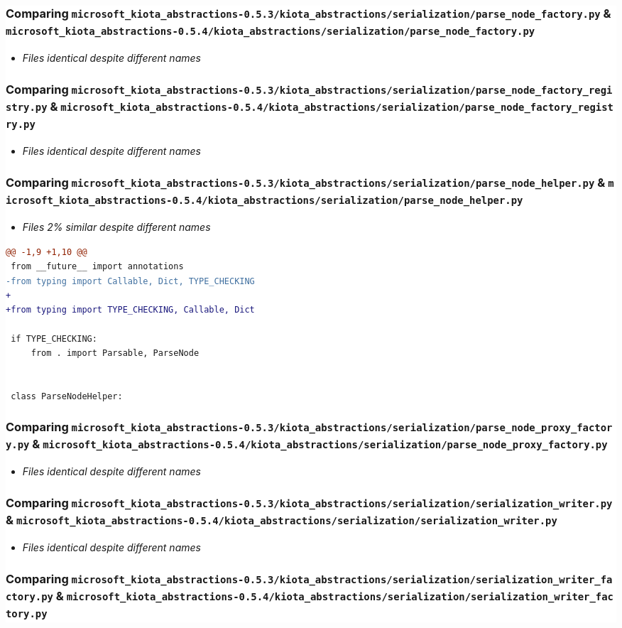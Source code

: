 ### Comparing `microsoft_kiota_abstractions-0.5.3/kiota_abstractions/serialization/parse_node_factory.py` & `microsoft_kiota_abstractions-0.5.4/kiota_abstractions/serialization/parse_node_factory.py`

 * *Files identical despite different names*

### Comparing `microsoft_kiota_abstractions-0.5.3/kiota_abstractions/serialization/parse_node_factory_registry.py` & `microsoft_kiota_abstractions-0.5.4/kiota_abstractions/serialization/parse_node_factory_registry.py`

 * *Files identical despite different names*

### Comparing `microsoft_kiota_abstractions-0.5.3/kiota_abstractions/serialization/parse_node_helper.py` & `microsoft_kiota_abstractions-0.5.4/kiota_abstractions/serialization/parse_node_helper.py`

 * *Files 2% similar despite different names*

```diff
@@ -1,9 +1,10 @@
 from __future__ import annotations
-from typing import Callable, Dict, TYPE_CHECKING
+
+from typing import TYPE_CHECKING, Callable, Dict
 
 if TYPE_CHECKING:
     from . import Parsable, ParseNode
 
 
 class ParseNodeHelper:
```

### Comparing `microsoft_kiota_abstractions-0.5.3/kiota_abstractions/serialization/parse_node_proxy_factory.py` & `microsoft_kiota_abstractions-0.5.4/kiota_abstractions/serialization/parse_node_proxy_factory.py`

 * *Files identical despite different names*

### Comparing `microsoft_kiota_abstractions-0.5.3/kiota_abstractions/serialization/serialization_writer.py` & `microsoft_kiota_abstractions-0.5.4/kiota_abstractions/serialization/serialization_writer.py`

 * *Files identical despite different names*

### Comparing `microsoft_kiota_abstractions-0.5.3/kiota_abstractions/serialization/serialization_writer_factory.py` & `microsoft_kiota_abstractions-0.5.4/kiota_abstractions/serialization/serialization_writer_factory.py`

